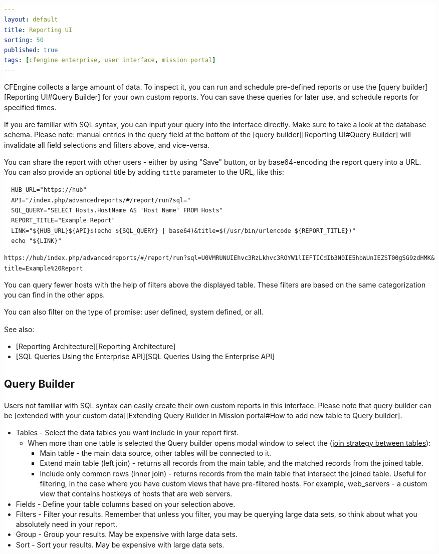 ```yaml
---
layout: default
title: Reporting UI
sorting: 50
published: true
tags: [cfengine enterprise, user interface, mission portal]
---
```


CFEngine collects a large amount of data. To inspect it, you can run and schedule pre-defined reports or use the [query builder][Reporting UI#Query Builder] for your own custom reports. You can save these queries for later use, and schedule reports for specified times.

If you are familiar with SQL syntax, you can input your query into the interface directly. Make sure to take a look at the database schema. Please note: manual entries in the query field at the bottom of the [query builder][Reporting UI#Query Builder] will invalidate all field selections and filters above, and vice-versa.

You can share the report with other users - either by using "Save" button, or by base64-encoding the report query into a URL. You can also provide an optional title by adding `title` parameter to the URL, like this:

```console
  HUB_URL="https://hub"
  API="/index.php/advancedreports/#/report/run?sql="
  SQL_QUERY="SELECT Hosts.HostName AS 'Host Name' FROM Hosts"
  REPORT_TITLE="Example Report"
  LINK="${HUB_URL}${API}$(echo ${SQL_QUERY} | base64)&title=$(/usr/bin/urlencode ${REPORT_TITLE})"
  echo "${LINK}"
```

```
https://hub/index.php/advancedreports/#/report/run?sql=U0VMRUNUIEhvc3RzLkhvc3ROYW1lIEFTICdIb3N0IE5hbWUnIEZST00gSG9zdHMK&title=Example%20Report
```

You can query fewer hosts with the help of filters above the displayed table. These filters are based on the same categorization you can find in the other apps.

You can also filter on the type of promise: user defined, system defined, or all.

See also:

* [Reporting Architecture][Reporting Architecture]
* [SQL Queries Using the Enterprise API][SQL Queries Using the Enterprise API]

## Query Builder ##

Users not familiar with SQL syntax can easily create their own custom reports in this interface. Please note that query builder can be [extended with your custom data][Extending Query Builder in Mission portal#How to add new table to Query builder].

* Tables - Select the data tables you want include in your report first.
    * When more than one table is selected the Query builder opens modal window to select the ([join strategy  between tables](https://www.postgresql.org/docs/current/tutorial-join.html)):
        * Main table - the main data source, other tables will be connected to it.
        * Extend main table (left join) - returns all records from the main table, and the matched records from the joined table.
        * Include only common rows (inner join) - returns records from the main table that intersect the joined table. 
        Useful for filtering, in the case where you have custom views that have pre-filtered hosts. For example, web_servers - a custom view that contains hostkeys of hosts that are web servers.
* Fields - Define your table columns based on your selection above.
* Filters - Filter your results.  Remember that unless you filter, you may be querying large data sets, so think about what you absolutely need in your report.
* Group - Group your results.  May be expensive with large data sets.
* Sort - Sort your results.  May be expensive with large data sets.
